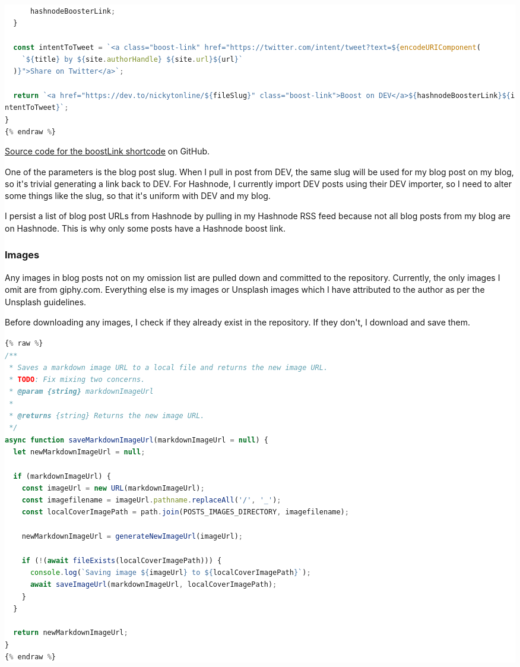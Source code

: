 ```javascript
      hashnodeBoosterLink;
  }

  const intentToTweet = `<a class="boost-link" href="https://twitter.com/intent/tweet?text=${encodeURIComponent(
    `${title} by ${site.authorHandle} ${site.url}${url}`
  )}">Share on Twitter</a>`;

  return `<a href="https://dev.to/nickytonline/${fileSlug}" class="boost-link">Boost on DEV</a>${hashnodeBoosterLink}${intentToTweet}`;
}
{% endraw %}
```

[Source code for the boostLink shortcode](https://github.com/nickytonline/iamdeveloper.com/blob/0e839df7ce6fe04b7991c2f7144d46e7587369e9/src/shortCodes/index.js#L8-L35) on GitHub.

One of the parameters is the blog post slug. When I pull in post from DEV, the same slug will be used for my blog post on my blog, so it's trivial generating a link back to DEV. For Hashnode, I currently import DEV posts using their DEV importer, so I need to alter some things like the slug, so that it's uniform with DEV and my blog.

I persist a list of blog post URLs from Hashnode by pulling in my Hashnode RSS feed because not all blog posts from my blog are on Hashnode. This is why only some posts have a Hashnode boost link.

### Images

Any images in blog posts not on my omission list are pulled down and committed to the repository. Currently, the only images I omit are from giphy.com. Everything else is my images or Unsplash images which I have attributed to the author as per the Unsplash guidelines.

Before downloading any images, I check if they already exist in the repository. If they don't, I download and save them.

```javascript
{% raw %}
/**
 * Saves a markdown image URL to a local file and returns the new image URL.
 * TODO: Fix mixing two concerns.
 * @param {string} markdownImageUrl
 *
 * @returns {string} Returns the new image URL.
 */
async function saveMarkdownImageUrl(markdownImageUrl = null) {
  let newMarkdownImageUrl = null;

  if (markdownImageUrl) {
    const imageUrl = new URL(markdownImageUrl);
    const imagefilename = imageUrl.pathname.replaceAll('/', '_');
    const localCoverImagePath = path.join(POSTS_IMAGES_DIRECTORY, imagefilename);

    newMarkdownImageUrl = generateNewImageUrl(imageUrl);

    if (!(await fileExists(localCoverImagePath))) {
      console.log(`Saving image ${imageUrl} to ${localCoverImagePath}`);
      await saveImageUrl(markdownImageUrl, localCoverImagePath);
    }
  }

  return newMarkdownImageUrl;
}
{% endraw %}
```
